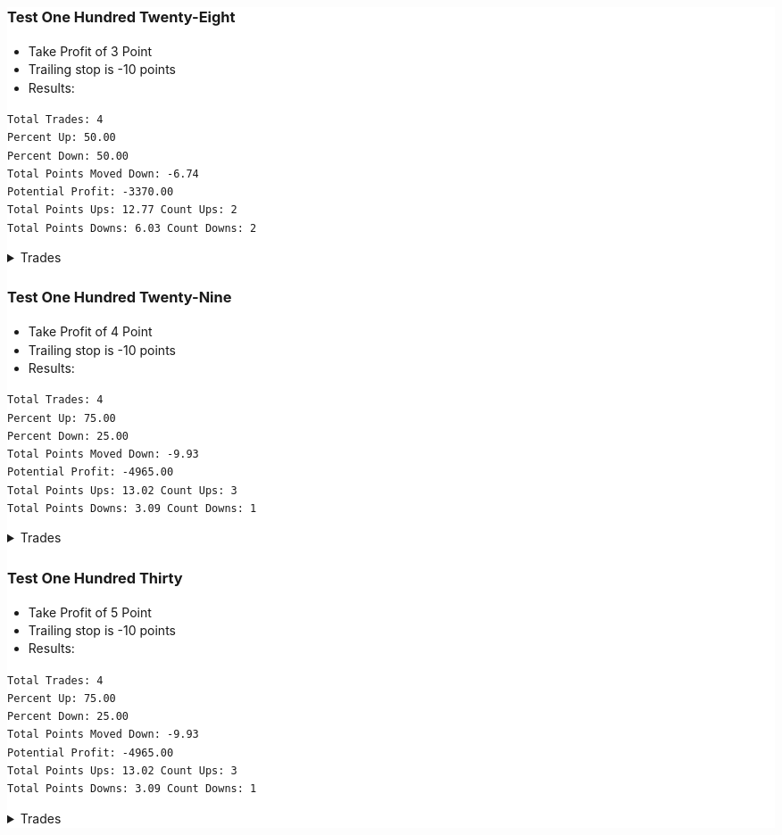 ### Test One Hundred Twenty-Eight
* Take Profit of 3 Point
* Trailing stop is -10 points
* Results:
```
Total Trades: 4
Percent Up: 50.00
Percent Down: 50.00
Total Points Moved Down: -6.74
Potential Profit: -3370.00
Total Points Ups: 12.77 Count Ups: 2
Total Points Downs: 6.03 Count Downs: 2
```

<details><summary>Trades</summary></details>

### Test One Hundred Twenty-Nine
* Take Profit of 4 Point
* Trailing stop is -10 points
* Results:
```
Total Trades: 4
Percent Up: 75.00
Percent Down: 25.00
Total Points Moved Down: -9.93
Potential Profit: -4965.00
Total Points Ups: 13.02 Count Ups: 3
Total Points Downs: 3.09 Count Downs: 1
```

<details><summary>Trades</summary></details>

### Test One Hundred Thirty
* Take Profit of 5 Point
* Trailing stop is -10 points
* Results:
```
Total Trades: 4
Percent Up: 75.00
Percent Down: 25.00
Total Points Moved Down: -9.93
Potential Profit: -4965.00
Total Points Ups: 13.02 Count Ups: 3
Total Points Downs: 3.09 Count Downs: 1
```

<details><summary>Trades</summary></details>